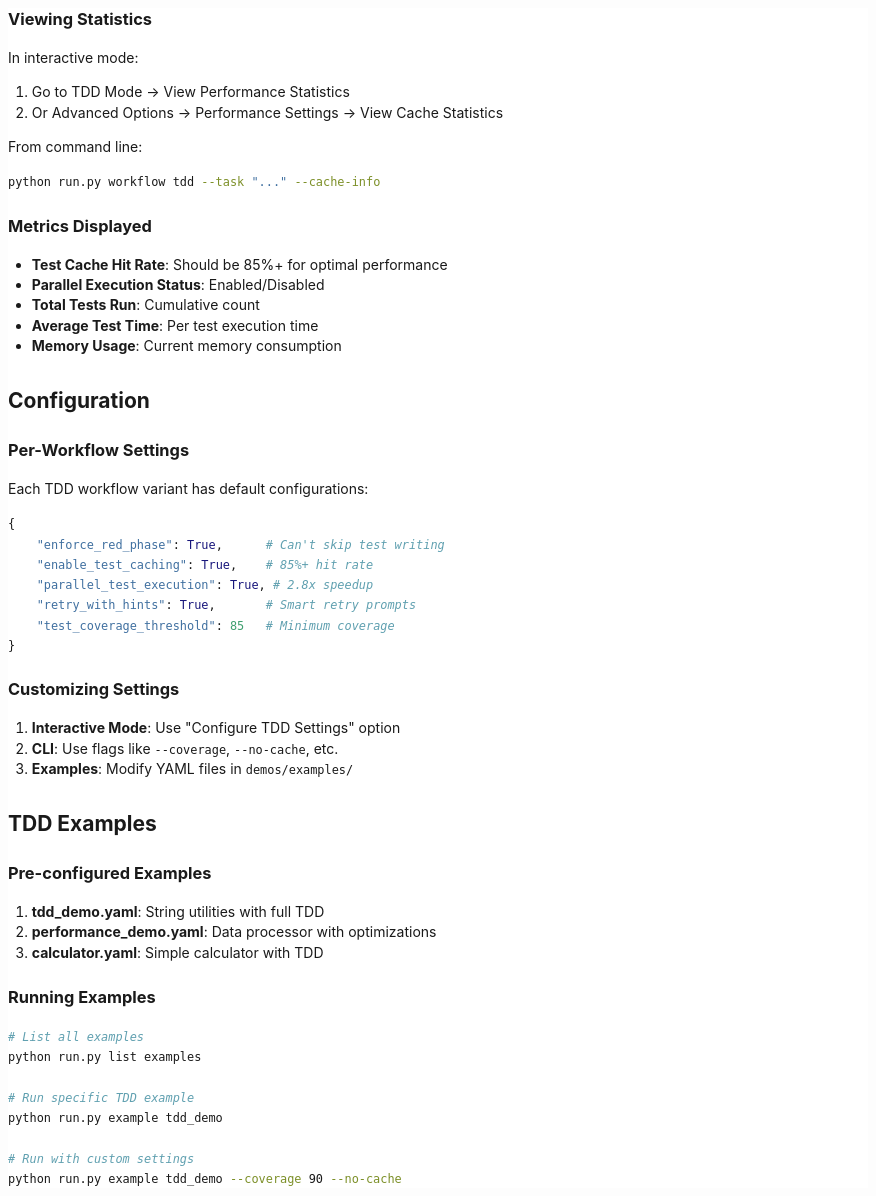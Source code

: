 ### Viewing Statistics

In interactive mode:
1. Go to TDD Mode → View Performance Statistics
2. Or Advanced Options → Performance Settings → View Cache Statistics

From command line:
```bash
python run.py workflow tdd --task "..." --cache-info
```

### Metrics Displayed

- **Test Cache Hit Rate**: Should be 85%+ for optimal performance
- **Parallel Execution Status**: Enabled/Disabled
- **Total Tests Run**: Cumulative count
- **Average Test Time**: Per test execution time
- **Memory Usage**: Current memory consumption

## Configuration

### Per-Workflow Settings

Each TDD workflow variant has default configurations:

```python
{
    "enforce_red_phase": True,      # Can't skip test writing
    "enable_test_caching": True,    # 85%+ hit rate
    "parallel_test_execution": True, # 2.8x speedup
    "retry_with_hints": True,       # Smart retry prompts
    "test_coverage_threshold": 85   # Minimum coverage
}
```

### Customizing Settings

1. **Interactive Mode**: Use "Configure TDD Settings" option
2. **CLI**: Use flags like `--coverage`, `--no-cache`, etc.
3. **Examples**: Modify YAML files in `demos/examples/`

## TDD Examples

### Pre-configured Examples

1. **tdd_demo.yaml**: String utilities with full TDD
2. **performance_demo.yaml**: Data processor with optimizations
3. **calculator.yaml**: Simple calculator with TDD

### Running Examples

```bash
# List all examples
python run.py list examples

# Run specific TDD example
python run.py example tdd_demo

# Run with custom settings
python run.py example tdd_demo --coverage 90 --no-cache
```
